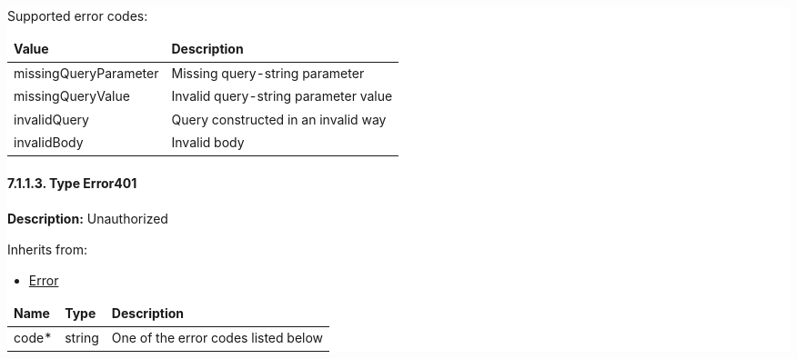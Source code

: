 Supported error codes:

<table>
    <thead style="font-weight:bold;">
        <tr>
            <td>Value</td>
            <td>Description</td>
        </tr>
    </thead>
    <tbody>
        <tr>
            <td>missingQueryParameter</td>
            <td>Missing query-string parameter</td>
        </tr>
        <tr>
            <td>missingQueryValue</td>
            <td>Invalid query-string parameter value</td>
        </tr>
        <tr>
            <td>invalidQuery</td>
            <td>Query constructed in an invalid way</td>
        </tr>
        <tr>
            <td>invalidBody</td>
            <td>Invalid body</td>
        </tr>
    </tbody>
</table>

#### 7.1.1.3. Type Error401

**Description:** Unauthorized

Inherits from:
- <a href="#T_Error">Error</a>

<table id="T_Error401">
    <thead style="font-weight:bold;">
        <tr>
            <td>Name</td>
            <td>Type</td>
            <td>Description</td>
        </tr>
    </thead>
    <tbody>
        <tr>
            <td>code*</td>
            <td>string</td>
            <td>One of the error codes listed below</td>
        </tr>
    </tbody>
</table>
